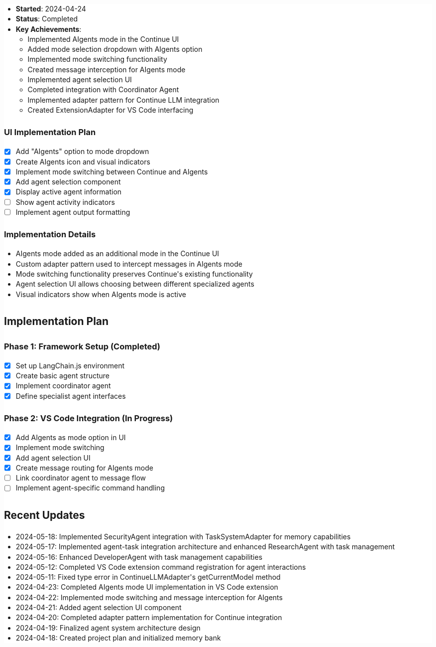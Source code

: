 - **Started**: 2024-04-24
- **Status**: Completed
- **Key Achievements**:
  - Implemented AIgents mode in the Continue UI
  - Added mode selection dropdown with AIgents option
  - Implemented mode switching functionality
  - Created message interception for AIgents mode
  - Implemented agent selection UI
  - Completed integration with Coordinator Agent
  - Implemented adapter pattern for Continue LLM integration
  - Created ExtensionAdapter for VS Code interfacing

### UI Implementation Plan

- [x] Add "AIgents" option to mode dropdown
- [x] Create AIgents icon and visual indicators
- [x] Implement mode switching between Continue and AIgents
- [x] Add agent selection component
- [x] Display active agent information
- [ ] Show agent activity indicators
- [ ] Implement agent output formatting

### Implementation Details

- AIgents mode added as an additional mode in the Continue UI
- Custom adapter pattern used to intercept messages in AIgents mode
- Mode switching functionality preserves Continue's existing functionality
- Agent selection UI allows choosing between different specialized agents
- Visual indicators show when AIgents mode is active

## Implementation Plan

### Phase 1: Framework Setup (Completed)

- [x] Set up LangChain.js environment
- [x] Create basic agent structure
- [x] Implement coordinator agent
- [x] Define specialist agent interfaces

### Phase 2: VS Code Integration (In Progress)

- [x] Add AIgents as mode option in UI
- [x] Implement mode switching
- [x] Add agent selection UI
- [x] Create message routing for AIgents mode
- [ ] Link coordinator agent to message flow
- [ ] Implement agent-specific command handling

## Recent Updates

- 2024-05-18: Implemented SecurityAgent integration with TaskSystemAdapter for memory capabilities
- 2024-05-17: Implemented agent-task integration architecture and enhanced ResearchAgent with task management
- 2024-05-16: Enhanced DeveloperAgent with task management capabilities
- 2024-05-12: Completed VS Code extension command registration for agent interactions
- 2024-05-11: Fixed type error in ContinueLLMAdapter's getCurrentModel method
- 2024-04-23: Completed AIgents mode UI implementation in VS Code extension
- 2024-04-22: Implemented mode switching and message interception for AIgents
- 2024-04-21: Added agent selection UI component
- 2024-04-20: Completed adapter pattern implementation for Continue integration
- 2024-04-19: Finalized agent system architecture design
- 2024-04-18: Created project plan and initialized memory bank
